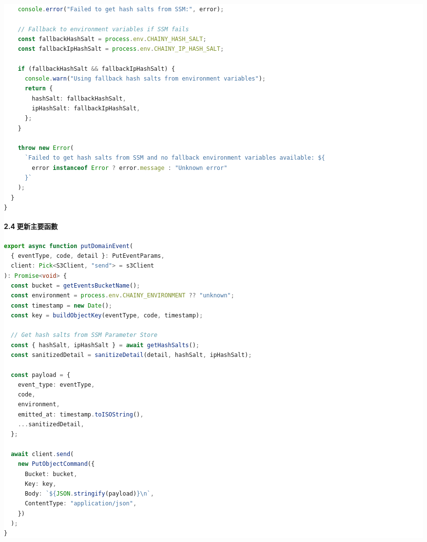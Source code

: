 ```typescript
    console.error("Failed to get hash salts from SSM:", error);

    // Fallback to environment variables if SSM fails
    const fallbackHashSalt = process.env.CHAINY_HASH_SALT;
    const fallbackIpHashSalt = process.env.CHAINY_IP_HASH_SALT;

    if (fallbackHashSalt && fallbackIpHashSalt) {
      console.warn("Using fallback hash salts from environment variables");
      return {
        hashSalt: fallbackHashSalt,
        ipHashSalt: fallbackIpHashSalt,
      };
    }

    throw new Error(
      `Failed to get hash salts from SSM and no fallback environment variables available: ${
        error instanceof Error ? error.message : "Unknown error"
      }`
    );
  }
}
```

#### 2.4 更新主要函數

```typescript
export async function putDomainEvent(
  { eventType, code, detail }: PutEventParams,
  client: Pick<S3Client, "send"> = s3Client
): Promise<void> {
  const bucket = getEventsBucketName();
  const environment = process.env.CHAINY_ENVIRONMENT ?? "unknown";
  const timestamp = new Date();
  const key = buildObjectKey(eventType, code, timestamp);

  // Get hash salts from SSM Parameter Store
  const { hashSalt, ipHashSalt } = await getHashSalts();
  const sanitizedDetail = sanitizeDetail(detail, hashSalt, ipHashSalt);

  const payload = {
    event_type: eventType,
    code,
    environment,
    emitted_at: timestamp.toISOString(),
    ...sanitizedDetail,
  };

  await client.send(
    new PutObjectCommand({
      Bucket: bucket,
      Key: key,
      Body: `${JSON.stringify(payload)}\n`,
      ContentType: "application/json",
    })
  );
}
```
